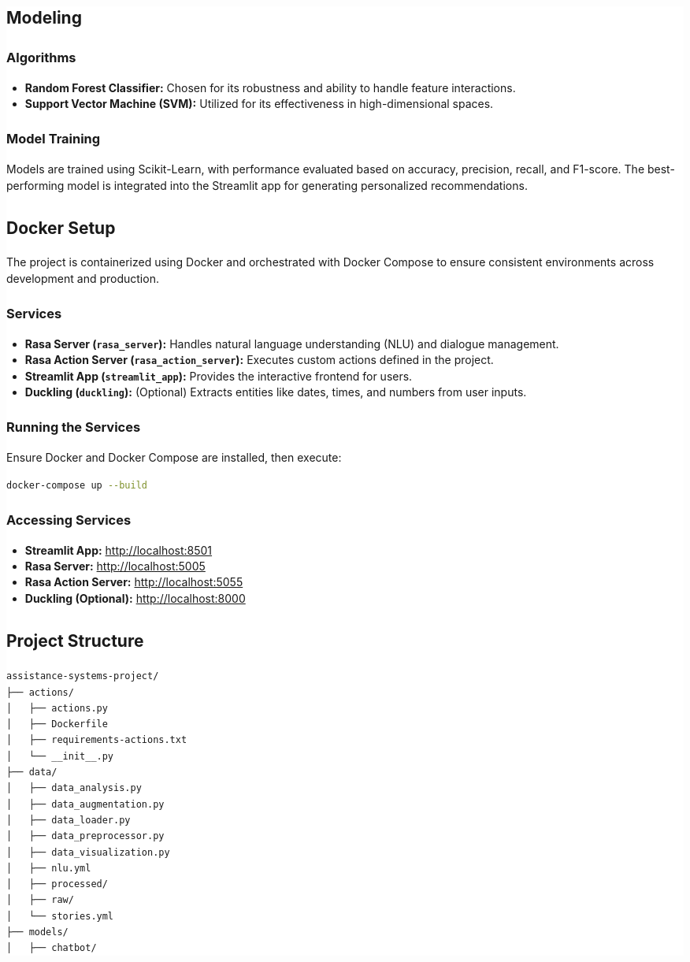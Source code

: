 ## Modeling

### Algorithms

- **Random Forest Classifier:** Chosen for its robustness and ability to handle feature interactions.
- **Support Vector Machine (SVM):** Utilized for its effectiveness in high-dimensional spaces.

### Model Training

Models are trained using Scikit-Learn, with performance evaluated based on accuracy, precision, recall, and F1-score. The best-performing model is integrated into the Streamlit app for generating personalized recommendations.

## Docker Setup

The project is containerized using Docker and orchestrated with Docker Compose to ensure consistent environments across development and production.

### Services

- **Rasa Server (`rasa_server`):** Handles natural language understanding (NLU) and dialogue management.
- **Rasa Action Server (`rasa_action_server`):** Executes custom actions defined in the project.
- **Streamlit App (`streamlit_app`):** Provides the interactive frontend for users.
- **Duckling (`duckling`):** (Optional) Extracts entities like dates, times, and numbers from user inputs.

### Running the Services

Ensure Docker and Docker Compose are installed, then execute:

```bash
docker-compose up --build
```

### Accessing Services

- **Streamlit App:** [http://localhost:8501](http://localhost:8501)
- **Rasa Server:** [http://localhost:5005](http://localhost:5005)
- **Rasa Action Server:** [http://localhost:5055](http://localhost:5055)
- **Duckling (Optional):** [http://localhost:8000](http://localhost:8000)

## Project Structure

```
assistance-systems-project/
├── actions/
│   ├── actions.py
│   ├── Dockerfile
│   ├── requirements-actions.txt
│   └── __init__.py
├── data/
│   ├── data_analysis.py
│   ├── data_augmentation.py
│   ├── data_loader.py
│   ├── data_preprocessor.py
│   ├── data_visualization.py
│   ├── nlu.yml
│   ├── processed/
│   ├── raw/
│   └── stories.yml
├── models/
│   ├── chatbot/
```